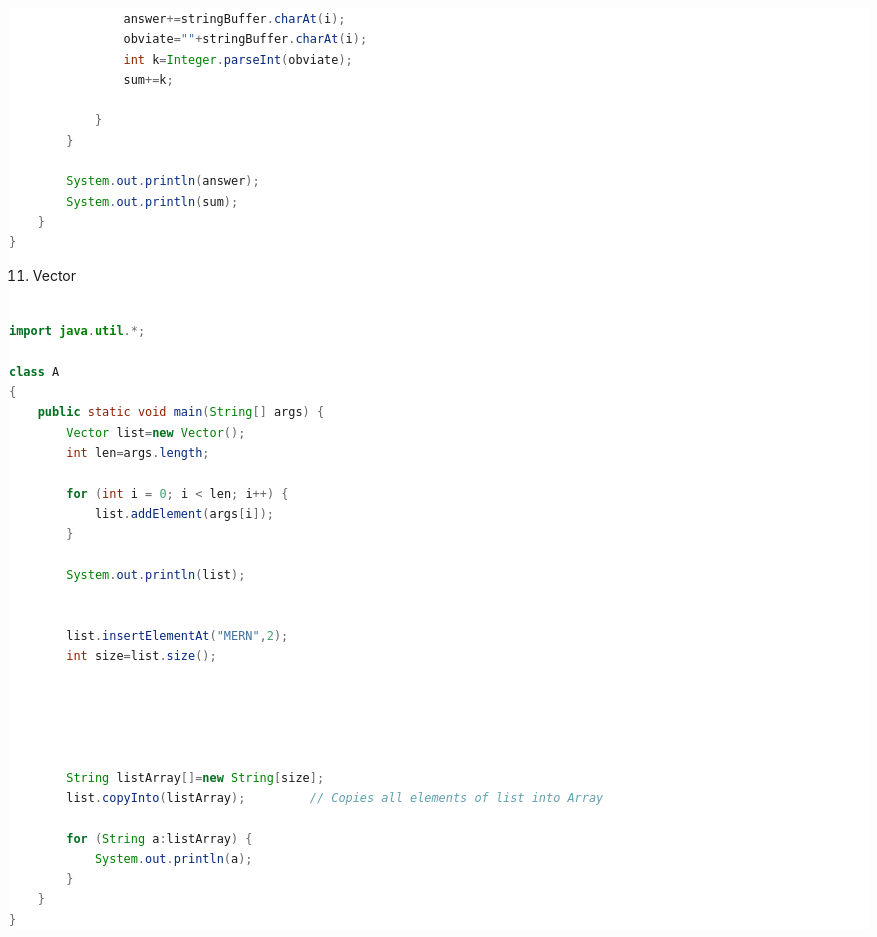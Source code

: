 ```java
                answer+=stringBuffer.charAt(i);
                obviate=""+stringBuffer.charAt(i);
                int k=Integer.parseInt(obviate);
                sum+=k;

            }
        }

        System.out.println(answer);
        System.out.println(sum);
    }
}
```

11. Vector

```java

import java.util.*;

class A
{
    public static void main(String[] args) {
        Vector list=new Vector();
        int len=args.length;

        for (int i = 0; i < len; i++) {
            list.addElement(args[i]);
        }

        System.out.println(list);


        list.insertElementAt("MERN",2);
        int size=list.size();





        String listArray[]=new String[size];
        list.copyInto(listArray);         // Copies all elements of list into Array

        for (String a:listArray) {
            System.out.println(a);
        }
    }
}


```
